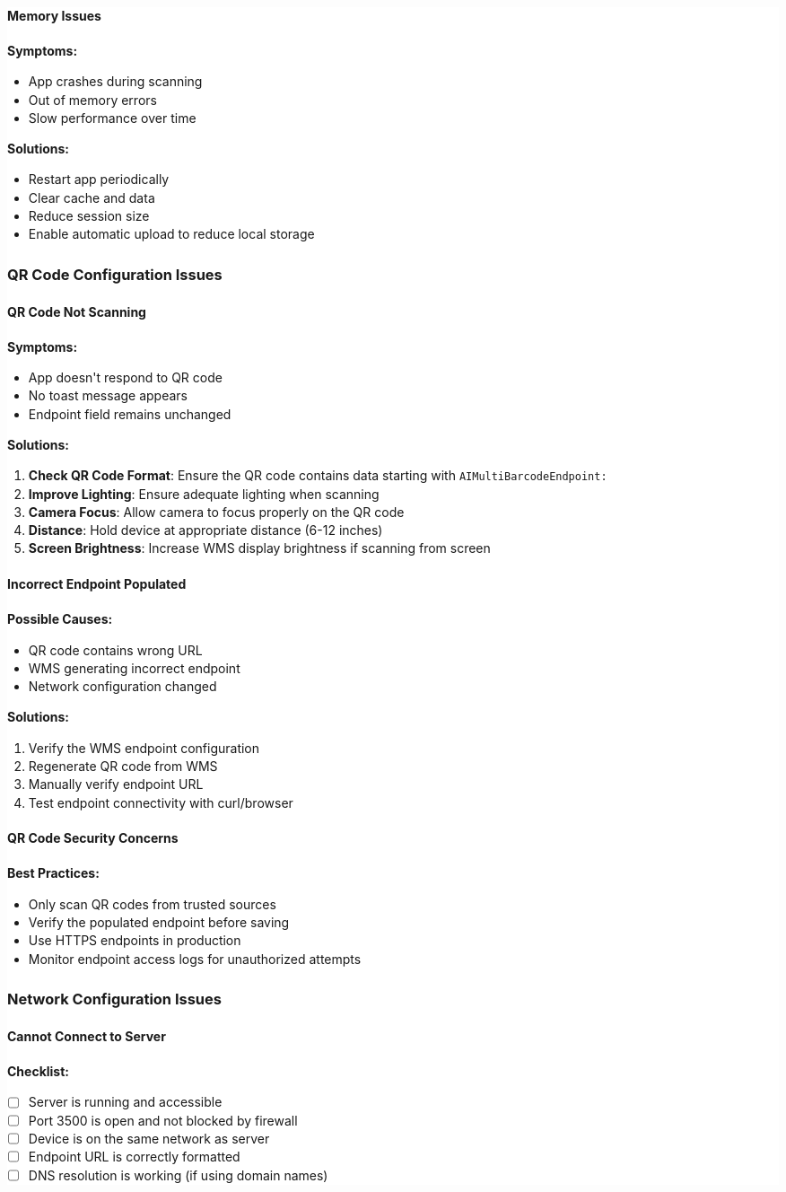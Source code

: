 #### Memory Issues
**Symptoms:**
- App crashes during scanning
- Out of memory errors
- Slow performance over time

**Solutions:**
- Restart app periodically
- Clear cache and data
- Reduce session size
- Enable automatic upload to reduce local storage

### QR Code Configuration Issues

#### QR Code Not Scanning
**Symptoms:**
- App doesn't respond to QR code
- No toast message appears
- Endpoint field remains unchanged

**Solutions:**
1. **Check QR Code Format**: Ensure the QR code contains data starting with `AIMultiBarcodeEndpoint:`
2. **Improve Lighting**: Ensure adequate lighting when scanning
3. **Camera Focus**: Allow camera to focus properly on the QR code
4. **Distance**: Hold device at appropriate distance (6-12 inches)
5. **Screen Brightness**: Increase WMS display brightness if scanning from screen

#### Incorrect Endpoint Populated
**Possible Causes:**
- QR code contains wrong URL
- WMS generating incorrect endpoint
- Network configuration changed

**Solutions:**
1. Verify the WMS endpoint configuration
2. Regenerate QR code from WMS
3. Manually verify endpoint URL
4. Test endpoint connectivity with curl/browser

#### QR Code Security Concerns
**Best Practices:**
- Only scan QR codes from trusted sources
- Verify the populated endpoint before saving
- Use HTTPS endpoints in production
- Monitor endpoint access logs for unauthorized attempts

### Network Configuration Issues

#### Cannot Connect to Server
**Checklist:**
- [ ] Server is running and accessible
- [ ] Port 3500 is open and not blocked by firewall
- [ ] Device is on the same network as server
- [ ] Endpoint URL is correctly formatted
- [ ] DNS resolution is working (if using domain names)
